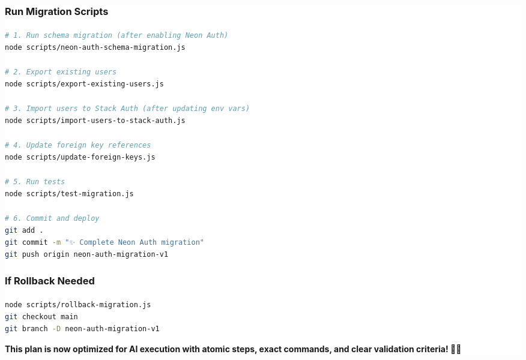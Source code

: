 ### **Run Migration Scripts**
```bash
# 1. Run schema migration (after enabling Neon Auth)
node scripts/neon-auth-schema-migration.js

# 2. Export existing users
node scripts/export-existing-users.js

# 3. Import users to Stack Auth (after updating env vars)
node scripts/import-users-to-stack-auth.js

# 4. Update foreign key references
node scripts/update-foreign-keys.js

# 5. Run tests
node scripts/test-migration.js

# 6. Commit and deploy
git add .
git commit -m "✨ Complete Neon Auth migration"
git push origin neon-auth-migration-v1
```

### **If Rollback Needed**
```bash
node scripts/rollback-migration.js
git checkout main
git branch -D neon-auth-migration-v1
```

**This plan is now optimized for AI execution with atomic steps, exact commands, and clear validation criteria! 🤖✅**
